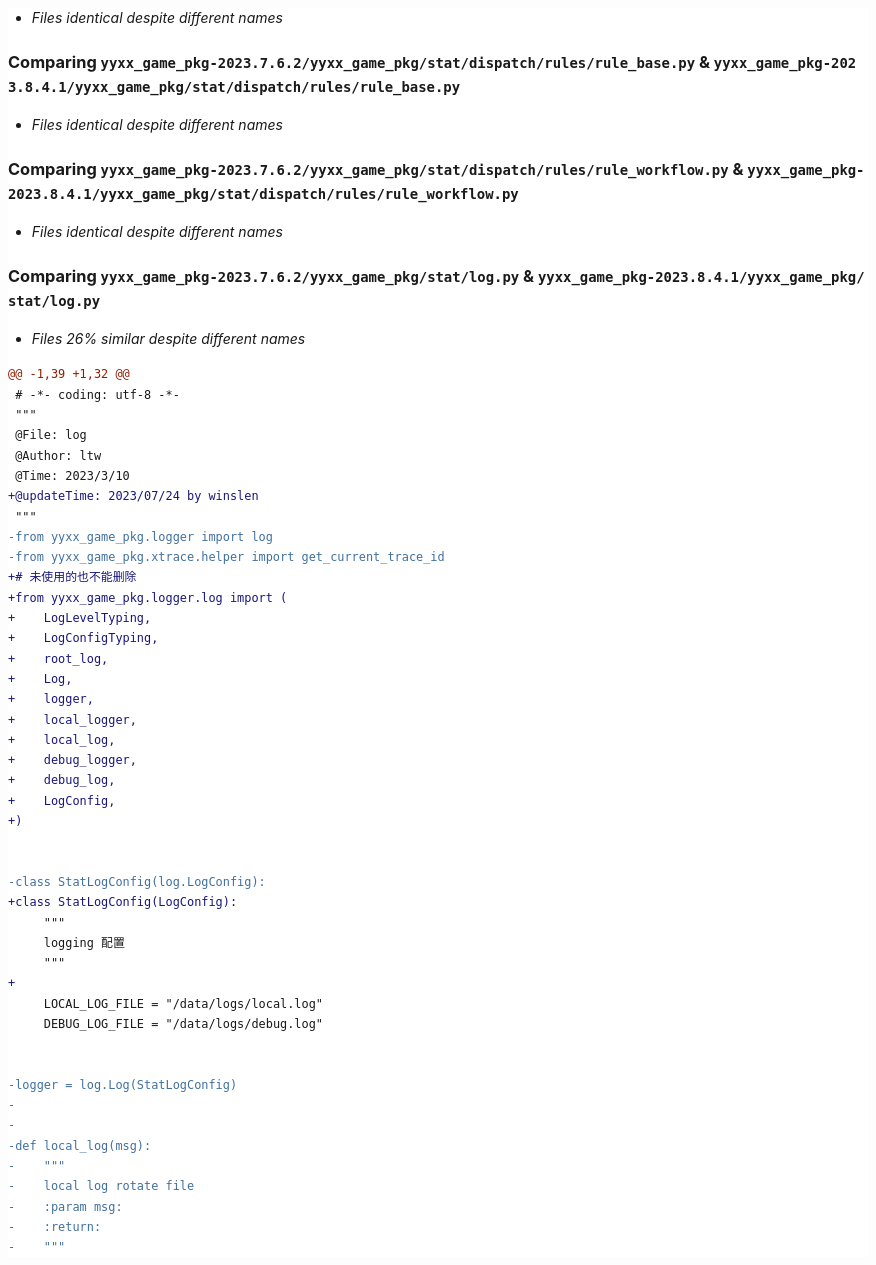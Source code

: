  * *Files identical despite different names*

### Comparing `yyxx_game_pkg-2023.7.6.2/yyxx_game_pkg/stat/dispatch/rules/rule_base.py` & `yyxx_game_pkg-2023.8.4.1/yyxx_game_pkg/stat/dispatch/rules/rule_base.py`

 * *Files identical despite different names*

### Comparing `yyxx_game_pkg-2023.7.6.2/yyxx_game_pkg/stat/dispatch/rules/rule_workflow.py` & `yyxx_game_pkg-2023.8.4.1/yyxx_game_pkg/stat/dispatch/rules/rule_workflow.py`

 * *Files identical despite different names*

### Comparing `yyxx_game_pkg-2023.7.6.2/yyxx_game_pkg/stat/log.py` & `yyxx_game_pkg-2023.8.4.1/yyxx_game_pkg/stat/log.py`

 * *Files 26% similar despite different names*

```diff
@@ -1,39 +1,32 @@
 # -*- coding: utf-8 -*-
 """
 @File: log
 @Author: ltw
 @Time: 2023/3/10
+@updateTime: 2023/07/24 by winslen
 """
-from yyxx_game_pkg.logger import log
-from yyxx_game_pkg.xtrace.helper import get_current_trace_id
+# 未使用的也不能删除
+from yyxx_game_pkg.logger.log import (
+    LogLevelTyping,
+    LogConfigTyping,
+    root_log,
+    Log,
+    logger,
+    local_logger,
+    local_log,
+    debug_logger,
+    debug_log,
+    LogConfig,
+)
 
 
-class StatLogConfig(log.LogConfig):
+class StatLogConfig(LogConfig):
     """
     logging 配置
     """
+
     LOCAL_LOG_FILE = "/data/logs/local.log"
     DEBUG_LOG_FILE = "/data/logs/debug.log"
 
 
-logger = log.Log(StatLogConfig)
-
-
-def local_log(msg):
-    """
-    local log rotate file
-    :param msg:
-    :return:
-    """
```